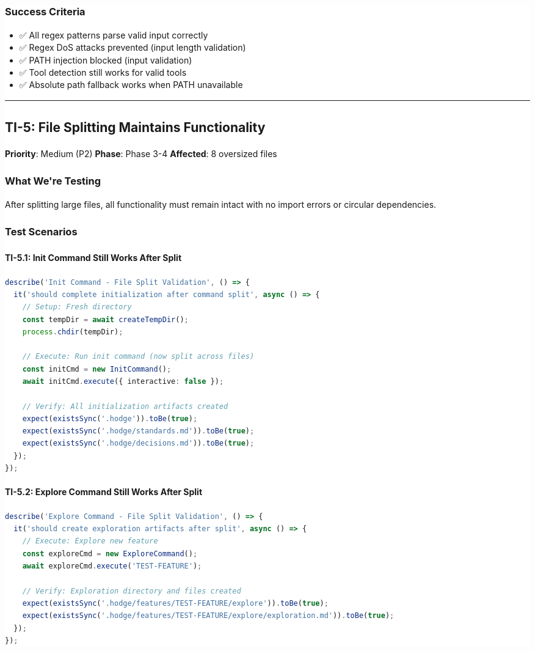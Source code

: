 ### Success Criteria
- ✅ All regex patterns parse valid input correctly
- ✅ Regex DoS attacks prevented (input length validation)
- ✅ PATH injection blocked (input validation)
- ✅ Tool detection still works for valid tools
- ✅ Absolute path fallback works when PATH unavailable

---

## TI-5: File Splitting Maintains Functionality

**Priority**: Medium (P2)
**Phase**: Phase 3-4
**Affected**: 8 oversized files

### What We're Testing

After splitting large files, all functionality must remain intact with no import errors or circular dependencies.

### Test Scenarios

#### TI-5.1: Init Command Still Works After Split
```typescript
describe('Init Command - File Split Validation', () => {
  it('should complete initialization after command split', async () => {
    // Setup: Fresh directory
    const tempDir = await createTempDir();
    process.chdir(tempDir);

    // Execute: Run init command (now split across files)
    const initCmd = new InitCommand();
    await initCmd.execute({ interactive: false });

    // Verify: All initialization artifacts created
    expect(existsSync('.hodge')).toBe(true);
    expect(existsSync('.hodge/standards.md')).toBe(true);
    expect(existsSync('.hodge/decisions.md')).toBe(true);
  });
});
```

#### TI-5.2: Explore Command Still Works After Split
```typescript
describe('Explore Command - File Split Validation', () => {
  it('should create exploration artifacts after split', async () => {
    // Execute: Explore new feature
    const exploreCmd = new ExploreCommand();
    await exploreCmd.execute('TEST-FEATURE');

    // Verify: Exploration directory and files created
    expect(existsSync('.hodge/features/TEST-FEATURE/explore')).toBe(true);
    expect(existsSync('.hodge/features/TEST-FEATURE/explore/exploration.md')).toBe(true);
  });
});
```
